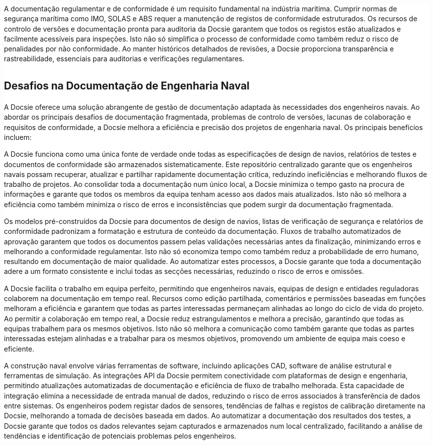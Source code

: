 A documentação regulamentar e de conformidade é um requisito fundamental na indústria marítima. Cumprir normas de segurança marítima como IMO, SOLAS e ABS requer a manutenção de registos de conformidade estruturados. Os recursos de controlo de versões e documentação pronta para auditoria da Docsie garantem que todos os registos estão atualizados e facilmente acessíveis para inspeções. Isto não só simplifica o processo de conformidade como também reduz o risco de penalidades por não conformidade. Ao manter históricos detalhados de revisões, a Docsie proporciona transparência e rastreabilidade, essenciais para auditorias e verificações regulamentares.

## Desafios na Documentação de Engenharia Naval

A Docsie oferece uma solução abrangente de gestão de documentação adaptada às necessidades dos engenheiros navais. Ao abordar os principais desafios de documentação fragmentada, problemas de controlo de versões, lacunas de colaboração e requisitos de conformidade, a Docsie melhora a eficiência e precisão dos projetos de engenharia naval. Os principais benefícios incluem:

A Docsie funciona como uma única fonte de verdade onde todas as especificações de design de navios, relatórios de testes e documentos de conformidade são armazenados sistematicamente. Este repositório centralizado garante que os engenheiros navais possam recuperar, atualizar e partilhar rapidamente documentação crítica, reduzindo ineficiências e melhorando fluxos de trabalho de projetos. Ao consolidar toda a documentação num único local, a Docsie minimiza o tempo gasto na procura de informações e garante que todos os membros da equipa tenham acesso aos dados mais atualizados. Isto não só melhora a eficiência como também minimiza o risco de erros e inconsistências que podem surgir da documentação fragmentada.

Os modelos pré-construídos da Docsie para documentos de design de navios, listas de verificação de segurança e relatórios de conformidade padronizam a formatação e estrutura de conteúdo da documentação. Fluxos de trabalho automatizados de aprovação garantem que todos os documentos passem pelas validações necessárias antes da finalização, minimizando erros e melhorando a conformidade regulamentar. Isto não só economiza tempo como também reduz a probabilidade de erro humano, resultando em documentação de maior qualidade. Ao automatizar estes processos, a Docsie garante que toda a documentação adere a um formato consistente e inclui todas as secções necessárias, reduzindo o risco de erros e omissões.

A Docsie facilita o trabalho em equipa perfeito, permitindo que engenheiros navais, equipas de design e entidades reguladoras colaborem na documentação em tempo real. Recursos como edição partilhada, comentários e permissões baseadas em funções melhoram a eficiência e garantem que todas as partes interessadas permaneçam alinhadas ao longo do ciclo de vida do projeto. Ao permitir a colaboração em tempo real, a Docsie reduz estrangulamentos e melhora a precisão, garantindo que todas as equipas trabalhem para os mesmos objetivos. Isto não só melhora a comunicação como também garante que todas as partes interessadas estejam alinhadas e a trabalhar para os mesmos objetivos, promovendo um ambiente de equipa mais coeso e eficiente.

A construção naval envolve várias ferramentas de software, incluindo aplicações CAD, software de análise estrutural e ferramentas de simulação. As integrações API da Docsie permitem conectividade com plataformas de design e engenharia, permitindo atualizações automatizadas de documentação e eficiência de fluxo de trabalho melhorada. Esta capacidade de integração elimina a necessidade de entrada manual de dados, reduzindo o risco de erros associados à transferência de dados entre sistemas. Os engenheiros podem registar dados de sensores, tendências de falhas e registos de calibração diretamente na Docsie, melhorando a tomada de decisões baseada em dados. Ao automatizar a documentação dos resultados dos testes, a Docsie garante que todos os dados relevantes sejam capturados e armazenados num local centralizado, facilitando a análise de tendências e identificação de potenciais problemas pelos engenheiros.
